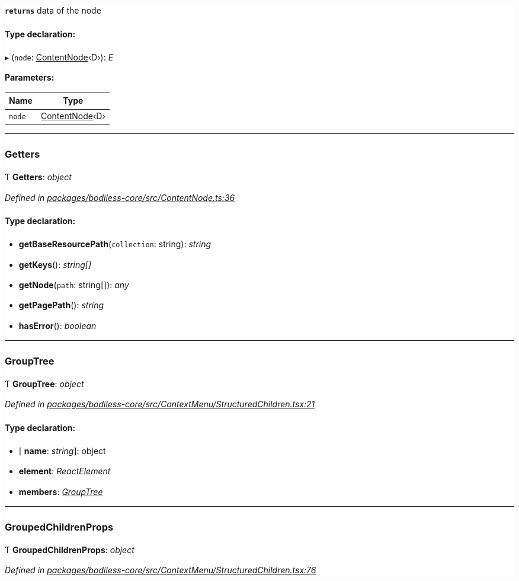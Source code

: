 **`returns`** data of the node

#### Type declaration:

▸ (`node`: [ContentNode](globals.md#contentnode)‹D›): *E*

**Parameters:**

Name | Type |
------ | ------ |
`node` | [ContentNode](globals.md#contentnode)‹D› |

___

###  Getters

Ƭ **Getters**: *object*

*Defined in [packages/bodiless-core/src/ContentNode.ts:36](https://github.com/johnsonandjohnson/Bodiless-JS/blob/b397c590/packages/bodiless-core/src/ContentNode.ts#L36)*

#### Type declaration:

* **getBaseResourcePath**(`collection`: string): *string*

* **getKeys**(): *string[]*

* **getNode**(`path`: string[]): *any*

* **getPagePath**(): *string*

* **hasError**(): *boolean*

___

###  GroupTree

Ƭ **GroupTree**: *object*

*Defined in [packages/bodiless-core/src/ContextMenu/StructuredChildren.tsx:21](https://github.com/johnsonandjohnson/Bodiless-JS/blob/b397c590/packages/bodiless-core/src/ContextMenu/StructuredChildren.tsx#L21)*

#### Type declaration:

* \[ **name**: *string*\]: object

* **element**: *ReactElement*

* **members**: *[GroupTree](globals.md#grouptree)*

___

###  GroupedChildrenProps

Ƭ **GroupedChildrenProps**: *object*

*Defined in [packages/bodiless-core/src/ContextMenu/StructuredChildren.tsx:76](https://github.com/johnsonandjohnson/Bodiless-JS/blob/b397c590/packages/bodiless-core/src/ContextMenu/StructuredChildren.tsx#L76)*
